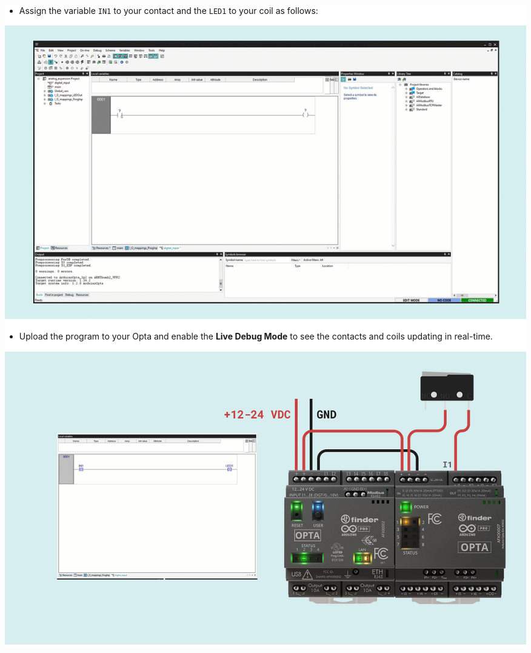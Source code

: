 - Assign the variable `IN1` to your contact and the `LED1` to your coil as follows:

![Ladder variables assigning](assets/digital-ld.gif)

- Upload the program to your Opta and enable the **Live Debug Mode** to see the contacts and coils updating in real-time.

![Digital Input Demo](assets/digital-in-demo.gif)

